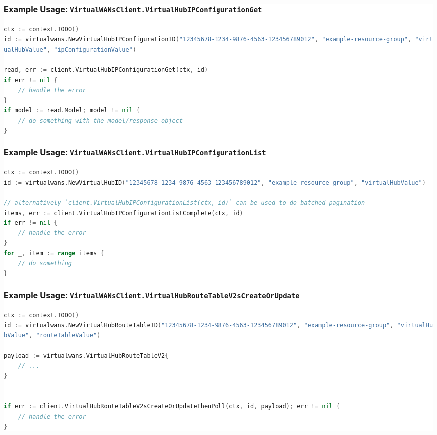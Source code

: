 
### Example Usage: `VirtualWANsClient.VirtualHubIPConfigurationGet`

```go
ctx := context.TODO()
id := virtualwans.NewVirtualHubIPConfigurationID("12345678-1234-9876-4563-123456789012", "example-resource-group", "virtualHubValue", "ipConfigurationValue")

read, err := client.VirtualHubIPConfigurationGet(ctx, id)
if err != nil {
	// handle the error
}
if model := read.Model; model != nil {
	// do something with the model/response object
}
```


### Example Usage: `VirtualWANsClient.VirtualHubIPConfigurationList`

```go
ctx := context.TODO()
id := virtualwans.NewVirtualHubID("12345678-1234-9876-4563-123456789012", "example-resource-group", "virtualHubValue")

// alternatively `client.VirtualHubIPConfigurationList(ctx, id)` can be used to do batched pagination
items, err := client.VirtualHubIPConfigurationListComplete(ctx, id)
if err != nil {
	// handle the error
}
for _, item := range items {
	// do something
}
```


### Example Usage: `VirtualWANsClient.VirtualHubRouteTableV2sCreateOrUpdate`

```go
ctx := context.TODO()
id := virtualwans.NewVirtualHubRouteTableID("12345678-1234-9876-4563-123456789012", "example-resource-group", "virtualHubValue", "routeTableValue")

payload := virtualwans.VirtualHubRouteTableV2{
	// ...
}


if err := client.VirtualHubRouteTableV2sCreateOrUpdateThenPoll(ctx, id, payload); err != nil {
	// handle the error
}
```

